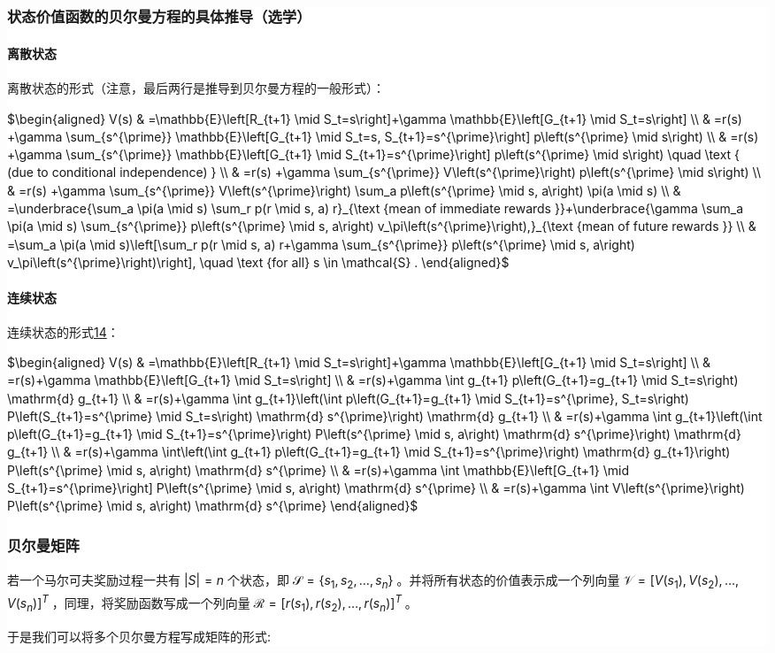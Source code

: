 ### 状态价值函数的贝尔曼方程的具体推导（选学）

#### 离散状态

离散状态的形式（注意，最后两行是推导到贝尔曼方程的一般形式）：

$\begin{aligned}
V(s)
& =\mathbb{E}\left[R_{t+1} \mid S_t=s\right]+\gamma \mathbb{E}\left[G_{t+1} \mid S_t=s\right] \\
& =r(s) +\gamma \sum_{s^{\prime}} \mathbb{E}\left[G_{t+1} \mid S_t=s, S_{t+1}=s^{\prime}\right] p\left(s^{\prime} \mid s\right) \\
& =r(s) +\gamma \sum_{s^{\prime}} \mathbb{E}\left[G_{t+1} \mid S_{t+1}=s^{\prime}\right] p\left(s^{\prime} \mid s\right) \quad \text { (due to conditional independence) } \\
& =r(s) +\gamma \sum_{s^{\prime}} V\left(s^{\prime}\right) p\left(s^{\prime} \mid s\right) \\
& =r(s) +\gamma \sum_{s^{\prime}} V\left(s^{\prime}\right) \sum_a p\left(s^{\prime} \mid s, a\right) \pi(a \mid s) \\
& =\underbrace{\sum_a \pi(a \mid s) \sum_r p(r \mid s, a) r}_{\text {mean of immediate rewards }}+\underbrace{\gamma \sum_a \pi(a \mid s) \sum_{s^{\prime}} p\left(s^{\prime} \mid s, a\right) v_\pi\left(s^{\prime}\right),}_{\text {mean of future rewards }} \\
& =\sum_a \pi(a \mid s)\left[\sum_r p(r \mid s, a) r+\gamma \sum_{s^{\prime}} p\left(s^{\prime} \mid s, a\right) v_\pi\left(s^{\prime}\right)\right], \quad \text {for all} s \in \mathcal{S} .
\end{aligned}$

#### 连续状态

连续状态的形式[14]：

$\begin{aligned}
V(s)
& =\mathbb{E}\left[R_{t+1} \mid S_t=s\right]+\gamma \mathbb{E}\left[G_{t+1} \mid S_t=s\right] \\
& =r(s)+\gamma \mathbb{E}\left[G_{t+1} \mid S_t=s\right] \\
& =r(s)+\gamma \int g_{t+1} p\left(G_{t+1}=g_{t+1} \mid S_t=s\right) \mathrm{d} g_{t+1} \\
& =r(s)+\gamma \int g_{t+1}\left(\int p\left(G_{t+1}=g_{t+1} \mid S_{t+1}=s^{\prime}, S_t=s\right) P\left(S_{t+1}=s^{\prime} \mid S_t=s\right) \mathrm{d} s^{\prime}\right) \mathrm{d} g_{t+1} \\
& =r(s)+\gamma \int g_{t+1}\left(\int p\left(G_{t+1}=g_{t+1} \mid S_{t+1}=s^{\prime}\right) P\left(s^{\prime} \mid s, a\right) \mathrm{d} s^{\prime}\right) \mathrm{d} g_{t+1} \\
& =r(s)+\gamma \int\left(\int g_{t+1} p\left(G_{t+1}=g_{t+1} \mid S_{t+1}=s^{\prime}\right) \mathrm{d} g_{t+1}\right) P\left(s^{\prime} \mid s, a\right) \mathrm{d} s^{\prime} \\
& =r(s)+\gamma \int \mathbb{E}\left[G_{t+1} \mid S_{t+1}=s^{\prime}\right] P\left(s^{\prime} \mid s, a\right) \mathrm{d} s^{\prime} \\
& =r(s)+\gamma \int V\left(s^{\prime}\right) P\left(s^{\prime} \mid s, a\right) \mathrm{d} s^{\prime}
\end{aligned}$

### 贝尔曼矩阵

若一个马尔可夫奖励过程一共有 $|S| = n$ 个状态，即 $\mathcal{S}=\left\{s_1, s_2, \ldots, s_n\right\}$ 。并将所有状态的价值表示成一个列向量 $\mathcal{V}=\left[V\left(s_1\right), V\left(s_2\right), \ldots, V\left(s_n\right)\right]^T$ ，同理，将奖励函数写成一个列向量 $\mathcal{R} = \left[r\left(s_1\right), r\left(s_2\right), \ldots, r\left(s_n\right)\right]^T$ 。

于是我们可以将多个贝尔曼方程写成矩阵的形式:


[1]: https://hrl.boyuai.com/chapter/1/%E9%A9%AC%E5%B0%94%E5%8F%AF%E5%A4%AB%E5%86%B3%E7%AD%96%E8%BF%87%E7%A8%8B
[2]: https://www.cnblogs.com/kailugaji/p/16140474.html
[3]: https://www.cnblogs.com/kailugaji/p/15354491.html#_lab2_0_7
[4]: http://www.c-s-a.org.cn/html/2020/12/7701.html#outline_anchor_19
[5]: http://www.icdai.org/ibbb/2019/ID-0004.pdf
[6]: https://spinningup.readthedocs.io/zh_CN/latest/spinningup/rl_intro.html
[7]: http://huangc.top/2018/05/03/RL-2018/
[8]: https://aistudio.baidu.com/aistudio/education/preview/3103363
[9]: https://blog.51cto.com/u_15762365/5711481
[10]: https://www.bilibili.com/video/BV1UT411a7d6?p=33&vd_source=bca0a3605754a98491958094024e5fe3
[11]: https://www.zhihu.com/people/guoxiansia/posts?page=3
[12]: https://zhuanlan.zhihu.com/p/361399817
[13]: https://spinningup.openai.com/en/latest/spinningup/rl_intro.html#policies
[14]: https://www.tuananhle.co.uk/notes/bellman.html
[15]: https://www.youtube.com/watch?v=2IB0CUYbF78
[16]: http://www.c2.org.cn/h-nd-555.html
[17]: https://xie.infoq.cn/article/2fc9eb9d48f46976a74da24c6
[18]: https://blog.csdn.net/gls_nuaa/article/details/123833724